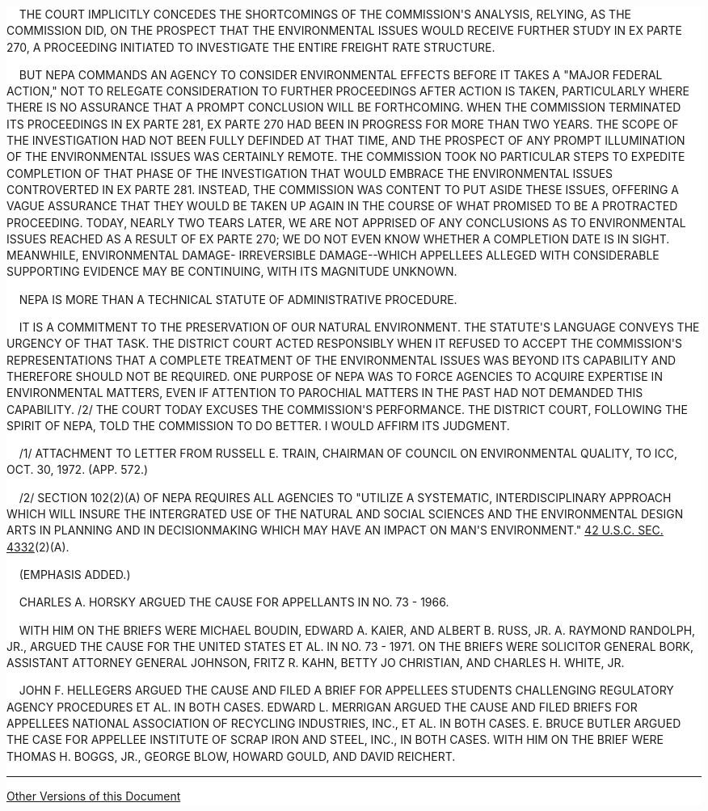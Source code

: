     THE COURT IMPLICITLY CONCEDES THE SHORTCOMINGS OF THE COMMISSION'S ANALYSIS, RELYING, AS THE COMMISSION DID, ON THE PROSPECT THAT THE ENVIRONMENTAL ISSUES WOULD RECEIVE FURTHER STUDY IN EX PARTE 270, A PROCEEDING INITIATED TO INVESTIGATE THE ENTIRE FREIGHT RATE STRUCTURE.

    BUT NEPA COMMANDS AN AGENCY TO CONSIDER ENVIRONMENTAL EFFECTS BEFORE IT TAKES A "MAJOR FEDERAL ACTION," NOT TO RELEGATE CONSIDERATION TO FURTHER PROCEEDINGS AFTER ACTION IS TAKEN, PARTICULARLY WHERE THERE IS NO ASSURANCE THAT A PROMPT CONCLUSION WILL BE FORTHCOMING.  WHEN THE COMMISSION TERMINATED ITS PROCEEDINGS IN EX PARTE 281, EX PARTE 270 HAD BEEN IN PROGRESS FOR MORE THAN TWO YEARS.  THE SCOPE OF THE INVESTIGATION HAD NOT BEEN FULLY DEFINDED AT THAT TIME, AND THE PROSPECT OF ANY PROMPT ILLUMINATION OF THE ENVIRONMENTAL ISSUES WAS CERTAINLY REMOTE.  THE COMMISSION TOOK NO PARTICULAR STEPS TO EXPEDITE COMPLETION OF THAT PHASE OF THE INVESTIGATION THAT WOULD EMBRACE THE ENVIRONMENTAL ISSUES CONTROVERTED IN EX PARTE 281.  INSTEAD, THE COMMISSION WAS CONTENT TO PUT ASIDE THESE ISSUES, OFFERING A VAGUE ASSURANCE THAT THEY WOULD BE TAKEN UP AGAIN IN THE COURSE OF WHAT PROMISED TO BE A PROTRACTED PROCEEDING.  TODAY, NEARLY TWO TEARS LATER, WE ARE NOT APPRISED OF ANY CONCLUSIONS AS TO ENVIRONMENTAL ISSUES REACHED AS A RESULT OF EX PARTE 270; WE DO NOT EVEN KNOW WHETHER A COMPLETION DATE IS IN SIGHT.  MEANWHILE, ENVIRONMENTAL DAMAGE- IRREVERSIBLE DAMAGE--WHICH APPELLEES ALLEGED WITH CONSIDERABLE SUPPORTING EVIDENCE MAY BE CONTINUING, WITH ITS MAGNITUDE UNKNOWN.

    NEPA IS MORE THAN A TECHNICAL STATUTE OF ADMINISTRATIVE PROCEDURE.

    IT IS A COMMITMENT TO THE PRESERVATION OF OUR NATURAL ENVIRONMENT.  THE STATUTE'S LANGUAGE CONVEYS THE URGENCY OF THAT TASK.  THE DISTRICT COURT ACTED RESPONSIBLY WHEN IT REFUSED TO ACCEPT THE COMMISSION'S REPRESENTATIONS THAT A COMPLETE TREATMENT OF THE ENVIRONMENTAL ISSUES WAS BEYOND ITS CAPABILITY AND THEREFORE SHOULD NOT BE REQUIRED.  ONE PURPOSE OF NEPA WAS TO FORCE AGENCIES TO ACQUIRE EXPERTISE IN ENVIRONMENTAL MATTERS, EVEN IF ATTENTION TO PAROCHIAL MATTERS IN THE PAST HAD NOT DEMANDED THIS CAPABILITY.  /2/ THE COURT TODAY EXCUSES THE COMMISSION'S PERFORMANCE.  THE DISTRICT COURT, FOLLOWING THE SPIRIT OF NEPA, TOLD THE COMMISSION TO DO BETTER.  I WOULD AFFIRM ITS JUDGMENT.

    /1/ ATTACHMENT TO LETTER FROM RUSSELL E. TRAIN, CHAIRMAN OF COUNCIL ON ENVIRONMENTAL QUALITY, TO ICC, OCT. 30, 1972.  (APP. 572.)

    /2/ SECTION 102(2)(A) OF NEPA REQUIRES ALL AGENCIES TO "UTILIZE A SYSTEMATIC, INTERDISCIPLINARY APPROACH WHICH WILL INSURE THE INTERGRATED USE OF THE NATURAL AND SOCIAL SCIENCES AND THE ENVIRONMENTAL DESIGN ARTS IN PLANNING AND IN DECISIONMAKING WHICH MAY HAVE AN IMPACT ON MAN'S ENVIRONMENT."  [42 U.S.C. SEC. 4332][/us/usc/t42/s4332](2)(A).

    (EMPHASIS ADDED.)

    CHARLES A. HORSKY ARGUED THE CAUSE FOR APPELLANTS IN NO. 73 - 1966.

    WITH HIM ON THE BRIEFS WERE MICHAEL BOUDIN, EDWARD A. KAIER, AND ALBERT B. RUSS, JR. A. RAYMOND RANDOLPH, JR., ARGUED THE CAUSE FOR THE UNITED STATES ET AL. IN NO. 73 - 1971.  ON THE BRIEFS WERE SOLICITOR GENERAL BORK, ASSISTANT ATTORNEY GENERAL JOHNSON, FRITZ R. KAHN, BETTY JO CHRISTIAN, AND CHARLES H. WHITE, JR.

    JOHN F. HELLEGERS ARGUED THE CAUSE AND FILED A BRIEF FOR APPELLEES STUDENTS CHALLENGING REGULATORY AGENCY PROCEDURES ET AL. IN BOTH CASES.  EDWARD L. MERRIGAN ARGUED THE CAUSE AND FILED BRIEFS FOR APPELLEES NATIONAL ASSOCIATION OF RECYCLING INDUSTRIES, INC., ET AL. IN BOTH CASES.  E. BRUCE BUTLER ARGUED THE CASE FOR APPELLEE INSTITUTE OF SCRAP IRON AND STEEL, INC., IN BOTH CASES.  WITH HIM ON THE BRIEF WERE THOMAS H. BOGGS, JR., GEORGE BLOW, HOWARD GOULD, AND DAVID REICHERT.

----------

[Other Versions of this Document](https://publicdocs.github.io/go/links?ns=uslm-x&ref=%2Fus%2Fcourts%2Fscotus%2FusReporter%2F422%2F289)


[/us/courts/scotus/usReporter/422/289]: https://publicdocs.github.io/go/links?ns=uslm-x&ref=%2Fus%2Fcourts%2Fscotus%2FusReporter%2F422%2F289
[/us/usc/t28/s2325]: https://publicdocs.github.io/go/links?ns=uslm&ref=%2Fus%2Fusc%2Ft28%2Fs2325
[/us/courts/scotus/usReporter/412/669]: https://publicdocs.github.io/go/links?ns=uslm-x&ref=%2Fus%2Fcourts%2Fscotus%2FusReporter%2F412%2F669
[/us/courts/scotus/usReporter/413/917]: https://publicdocs.github.io/go/links?ns=uslm-x&ref=%2Fus%2Fcourts%2Fscotus%2FusReporter%2F413%2F917
[/us/courts/scotus/usReporter/414/1035]: https://publicdocs.github.io/go/links?ns=uslm-x&ref=%2Fus%2Fcourts%2Fscotus%2FusReporter%2F414%2F1035
[/us/usc/t28/s1253]: https://publicdocs.github.io/go/links?ns=uslm&ref=%2Fus%2Fusc%2Ft28%2Fs1253
[/us/usc/t28/s2325]: https://publicdocs.github.io/go/links?ns=uslm&ref=%2Fus%2Fusc%2Ft28%2Fs2325
[/us/courts/scotus/usReporter/290/70]: https://publicdocs.github.io/go/links?ns=uslm-x&ref=%2Fus%2Fcourts%2Fscotus%2FusReporter%2F290%2F70
[/us/stat/83/853]: https://publicdocs.github.io/go/links?ns=uslm&ref=%2Fus%2Fstat%2F83%2F853
[/us/usc/t42/s4332]: https://publicdocs.github.io/go/links?ns=uslm&ref=%2Fus%2Fusc%2Ft42%2Fs4332
[/us/usc/t42/s4332]: https://publicdocs.github.io/go/links?ns=uslm&ref=%2Fus%2Fusc%2Ft42%2Fs4332
[/us/stat/24/384]: https://publicdocs.github.io/go/links?ns=uslm&ref=%2Fus%2Fstat%2F24%2F384
[/us/usc/t49/s15]: https://publicdocs.github.io/go/links?ns=uslm&ref=%2Fus%2Fusc%2Ft49%2Fs15
[/us/usc/t49/s15]: https://publicdocs.github.io/go/links?ns=uslm&ref=%2Fus%2Fusc%2Ft49%2Fs15
[/us/usc/t28/s2325]: https://publicdocs.github.io/go/links?ns=uslm&ref=%2Fus%2Fusc%2Ft28%2Fs2325
[/us/usc/t28/s1253]: https://publicdocs.github.io/go/links?ns=uslm&ref=%2Fus%2Fusc%2Ft28%2Fs1253
[/us/courts/scotus/usReporter/372/658]: https://publicdocs.github.io/go/links?ns=uslm-x&ref=%2Fus%2Fcourts%2Fscotus%2FusReporter%2F372%2F658
[/us/usc/t49/s15]: https://publicdocs.github.io/go/links?ns=uslm&ref=%2Fus%2Fusc%2Ft49%2Fs15
[/us/courts/scotus/usReporter/412/669]: https://publicdocs.github.io/go/links?ns=uslm-x&ref=%2Fus%2Fcourts%2Fscotus%2FusReporter%2F412%2F669
[/us/usc/t49/s13]: https://publicdocs.github.io/go/links?ns=uslm&ref=%2Fus%2Fusc%2Ft49%2Fs13
[/us/usc/t49/s13]: https://publicdocs.github.io/go/links?ns=uslm&ref=%2Fus%2Fusc%2Ft49%2Fs13
[/us/courts/scotus/usReporter/413/917]: https://publicdocs.github.io/go/links?ns=uslm-x&ref=%2Fus%2Fcourts%2Fscotus%2FusReporter%2F413%2F917
[/us/courts/scotus/usReporter/412/800]: https://publicdocs.github.io/go/links?ns=uslm-x&ref=%2Fus%2Fcourts%2Fscotus%2FusReporter%2F412%2F800
[/us/courts/scotus/usReporter/414/1035]: https://publicdocs.github.io/go/links?ns=uslm-x&ref=%2Fus%2Fcourts%2Fscotus%2FusReporter%2F414%2F1035
[/us/courts/scotus/usReporter/400/73]: https://publicdocs.github.io/go/links?ns=uslm-x&ref=%2Fus%2Fcourts%2Fscotus%2FusReporter%2F400%2F73
[/us/usc/t49/s13]: https://publicdocs.github.io/go/links?ns=uslm&ref=%2Fus%2Fusc%2Ft49%2Fs13
[/us/courts/scotus/usReporter/419/822]: https://publicdocs.github.io/go/links?ns=uslm-x&ref=%2Fus%2Fcourts%2Fscotus%2FusReporter%2F419%2F822
[/us/usc/t28/s2325]: https://publicdocs.github.io/go/links?ns=uslm&ref=%2Fus%2Fusc%2Ft28%2Fs2325
[/us/usc/t28/s1253]: https://publicdocs.github.io/go/links?ns=uslm&ref=%2Fus%2Fusc%2Ft28%2Fs1253
[/us/courts/scotus/usReporter/398/427]: https://publicdocs.github.io/go/links?ns=uslm-x&ref=%2Fus%2Fcourts%2Fscotus%2FusReporter%2F398%2F427
[/us/courts/scotus/usReporter/399/383]: https://publicdocs.github.io/go/links?ns=uslm-x&ref=%2Fus%2Fcourts%2Fscotus%2FusReporter%2F399%2F383
[/us/courts/scotus/usReporter/352/1021]: https://publicdocs.github.io/go/links?ns=uslm-x&ref=%2Fus%2Fcourts%2Fscotus%2FusReporter%2F352%2F1021
[/us/courts/scotus/usReporter/400/73]: https://publicdocs.github.io/go/links?ns=uslm-x&ref=%2Fus%2Fcourts%2Fscotus%2FusReporter%2F400%2F73
[/us/courts/scotus/usReporter/401/967]: https://publicdocs.github.io/go/links?ns=uslm-x&ref=%2Fus%2Fcourts%2Fscotus%2FusReporter%2F401%2F967
[/us/usc/t49/s13]: https://publicdocs.github.io/go/links?ns=uslm&ref=%2Fus%2Fusc%2Ft49%2Fs13